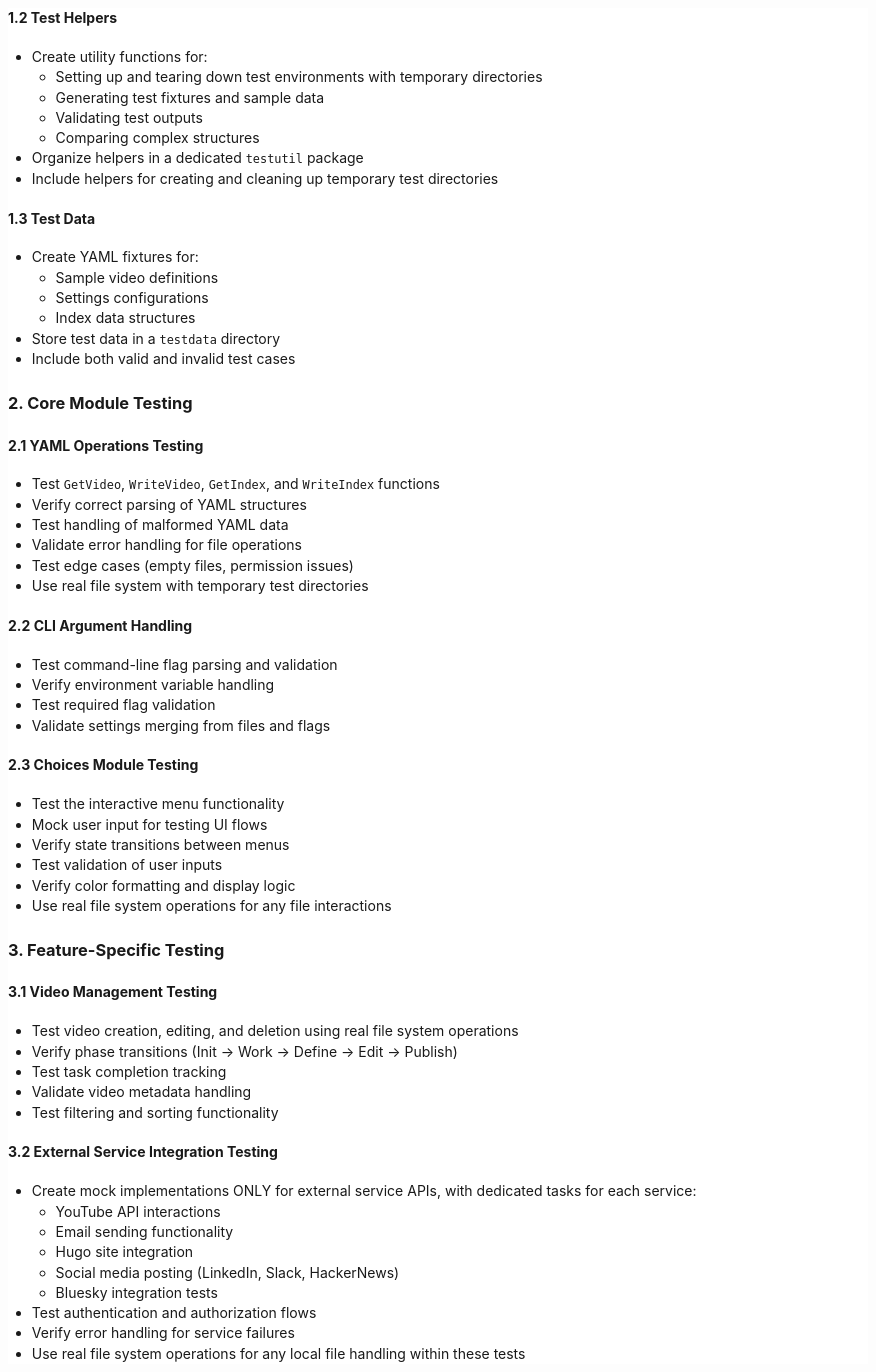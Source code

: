 #### 1.2 Test Helpers
- Create utility functions for:
  - Setting up and tearing down test environments with temporary directories 
  - Generating test fixtures and sample data
  - Validating test outputs
  - Comparing complex structures
- Organize helpers in a dedicated `testutil` package
- Include helpers for creating and cleaning up temporary test directories

#### 1.3 Test Data
- Create YAML fixtures for:
  - Sample video definitions
  - Settings configurations
  - Index data structures
- Store test data in a `testdata` directory
- Include both valid and invalid test cases

### 2. Core Module Testing

#### 2.1 YAML Operations Testing
- Test `GetVideo`, `WriteVideo`, `GetIndex`, and `WriteIndex` functions
- Verify correct parsing of YAML structures
- Test handling of malformed YAML data
- Validate error handling for file operations
- Test edge cases (empty files, permission issues)
- Use real file system with temporary test directories

#### 2.2 CLI Argument Handling
- Test command-line flag parsing and validation
- Verify environment variable handling
- Test required flag validation
- Validate settings merging from files and flags

#### 2.3 Choices Module Testing
- Test the interactive menu functionality
- Mock user input for testing UI flows
- Verify state transitions between menus
- Test validation of user inputs
- Verify color formatting and display logic
- Use real file system operations for any file interactions

### 3. Feature-Specific Testing

#### 3.1 Video Management Testing
- Test video creation, editing, and deletion using real file system operations
- Verify phase transitions (Init → Work → Define → Edit → Publish)
- Test task completion tracking
- Validate video metadata handling
- Test filtering and sorting functionality

#### 3.2 External Service Integration Testing
- Create mock implementations ONLY for external service APIs, with dedicated tasks for each service:
  - YouTube API interactions
  - Email sending functionality
  - Hugo site integration
  - Social media posting (LinkedIn, Slack, HackerNews)
  - Bluesky integration tests
- Test authentication and authorization flows
- Verify error handling for service failures
- Use real file system operations for any local file handling within these tests
